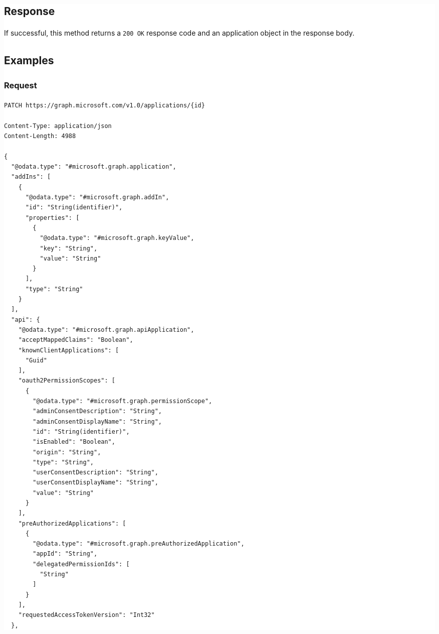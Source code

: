 ## Response

If successful, this method returns a `200 OK` response code and an application object in the response body.

## Examples

### Request



```http
PATCH https://graph.microsoft.com/v1.0/applications/{id}

Content-Type: application/json
Content-Length: 4988

{
  "@odata.type": "#microsoft.graph.application",
  "addIns": [
    {
      "@odata.type": "#microsoft.graph.addIn",
      "id": "String(identifier)",
      "properties": [
        {
          "@odata.type": "#microsoft.graph.keyValue",
          "key": "String",
          "value": "String"
        }
      ],
      "type": "String"
    }
  ],
  "api": {
    "@odata.type": "#microsoft.graph.apiApplication",
    "acceptMappedClaims": "Boolean",
    "knownClientApplications": [
      "Guid"
    ],
    "oauth2PermissionScopes": [
      {
        "@odata.type": "#microsoft.graph.permissionScope",
        "adminConsentDescription": "String",
        "adminConsentDisplayName": "String",
        "id": "String(identifier)",
        "isEnabled": "Boolean",
        "origin": "String",
        "type": "String",
        "userConsentDescription": "String",
        "userConsentDisplayName": "String",
        "value": "String"
      }
    ],
    "preAuthorizedApplications": [
      {
        "@odata.type": "#microsoft.graph.preAuthorizedApplication",
        "appId": "String",
        "delegatedPermissionIds": [
          "String"
        ]
      }
    ],
    "requestedAccessTokenVersion": "Int32"
  },
```